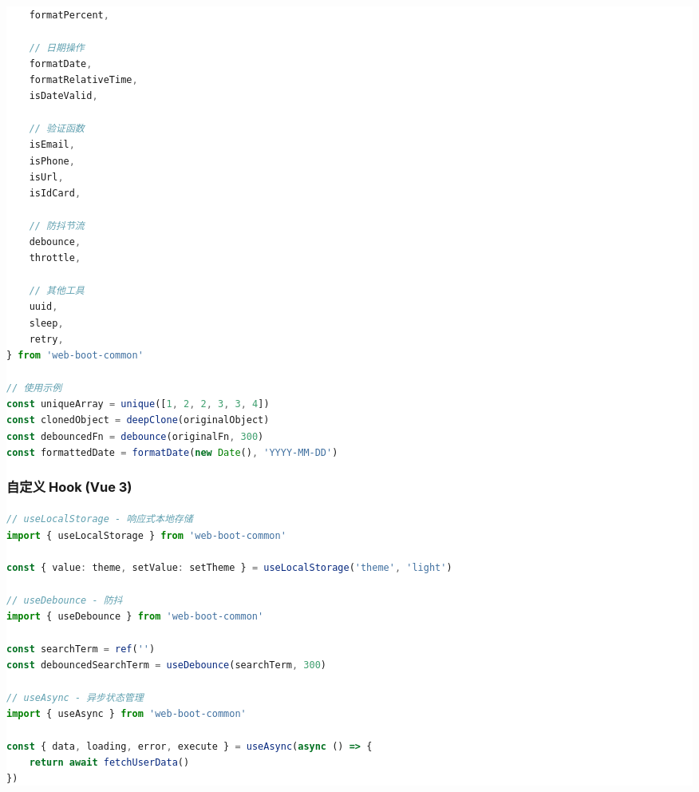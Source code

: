 ```typescript
	formatPercent,

	// 日期操作
	formatDate,
	formatRelativeTime,
	isDateValid,

	// 验证函数
	isEmail,
	isPhone,
	isUrl,
	isIdCard,

	// 防抖节流
	debounce,
	throttle,

	// 其他工具
	uuid,
	sleep,
	retry,
} from 'web-boot-common'

// 使用示例
const uniqueArray = unique([1, 2, 2, 3, 3, 4])
const clonedObject = deepClone(originalObject)
const debouncedFn = debounce(originalFn, 300)
const formattedDate = formatDate(new Date(), 'YYYY-MM-DD')
```

### 自定义 Hook (Vue 3)

```typescript
// useLocalStorage - 响应式本地存储
import { useLocalStorage } from 'web-boot-common'

const { value: theme, setValue: setTheme } = useLocalStorage('theme', 'light')

// useDebounce - 防抖
import { useDebounce } from 'web-boot-common'

const searchTerm = ref('')
const debouncedSearchTerm = useDebounce(searchTerm, 300)

// useAsync - 异步状态管理
import { useAsync } from 'web-boot-common'

const { data, loading, error, execute } = useAsync(async () => {
	return await fetchUserData()
})
```
